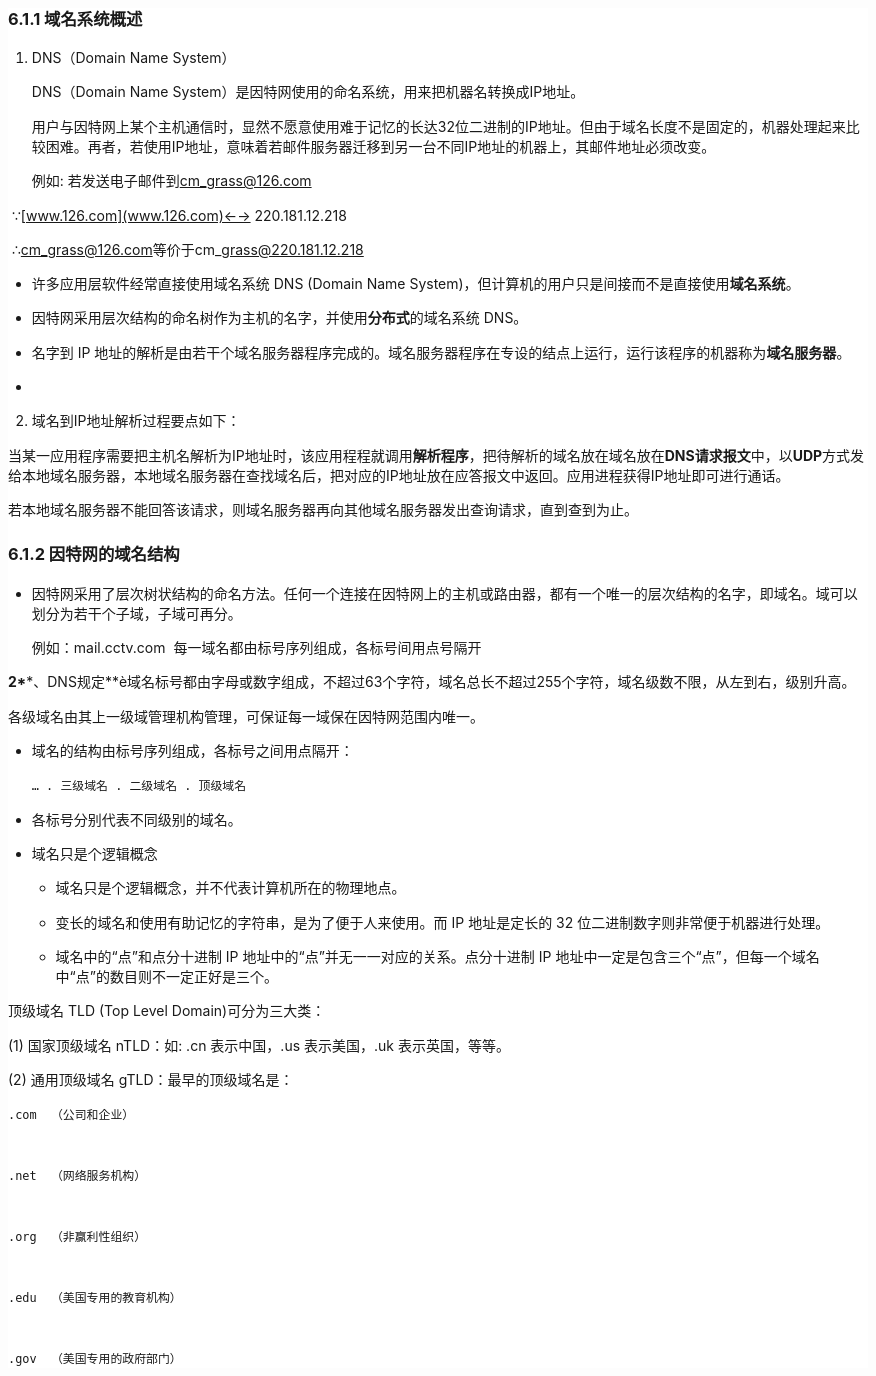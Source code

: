### 6.1.1 域名系统概述

1. DNS（Domain Name System）

   DNS（Domain Name System）是因特网使用的命名系统，用来把机器名转换成IP地址。

   用户与因特网上某个主机通信时，显然不愿意使用难于记忆的长达32位二进制的IP地址。但由于域名长度不是固定的，机器处理起来比较困难。再者，若使用IP地址，意味着若邮件服务器迁移到另一台不同IP地址的机器上，其邮件地址必须改变。

   例如: 若发送电子邮件到[cm\_grass@126.com](mailto:cm_grass@126.com)

​ ∵[www.126.com](www.126.com)←→ 220.181.12.218

​ ∴[cm\_grass@126.com](mailto:cm_grass@126.com)等价于cm\_grass@220.181.12.218

* 许多应用层软件经常直接使用域名系统 DNS \(Domain Name System\)，但计算机的用户只是间接而不是直接使用**域名系统**。

* 因特网采用层次结构的命名树作为主机的名字，并使用**分布式**的域名系统 DNS。

* 名字到 IP 地址的解析是由若干个域名服务器程序完成的。域名服务器程序在专设的结点上运行，运行该程序的机器称为**域名服务器**。

* 
2. 域名到IP地址解析过程要点如下：

当某一应用程序需要把主机名解析为IP地址时，该应用程程就调用**解析程序**，把待解析的域名放在域名放在**DNS请求报文**中，以**UDP**方式发给本地域名服务器，本地域名服务器在查找域名后，把对应的IP地址放在应答报文中返回。应用进程获得IP地址即可进行通话。

若本地域名服务器不能回答该请求，则域名服务器再向其他域名服务器发出查询请求，直到查到为止。

### 6.1.2 因特网的域名结构

* 因特网采用了层次树状结构的命名方法。任何一个连接在因特网上的主机或路由器，都有一个唯一的层次结构的名字，即域名。域可以划分为若干个子域，子域可再分。

  例如：mail.cctv.com  每一域名都由标号序列组成，各标号间用点号隔开

**2\***\*、DNS规定\*\*è域名标号都由字母或数字组成，不超过63个字符，域名总长不超过255个字符，域名级数不限，从左到右，级别升高。

各级域名由其上一级域管理机构管理，可保证每一域保在因特网范围内唯一。

* 域名的结构由标号序列组成，各标号之间用点隔开：

  ```
  … . 三级域名 . 二级域名 . 顶级域名
  ```

* 各标号分别代表不同级别的域名。

* 域名只是个逻辑概念

  * 域名只是个逻辑概念，并不代表计算机所在的物理地点。

  * 变长的域名和使用有助记忆的字符串，是为了便于人来使用。而 IP 地址是定长的 32 位二进制数字则非常便于机器进行处理。

  * 域名中的“点”和点分十进制 IP 地址中的“点”并无一一对应的关系。点分十进制 IP 地址中一定是包含三个“点”，但每一个域名中“点”的数目则不一定正好是三个。

顶级域名 TLD \(Top Level Domain\)可分为三大类：

\(1\) 国家顶级域名 nTLD：如: .cn 表示中国，.us 表示美国，.uk 表示英国，等等。

\(2\) 通用顶级域名 gTLD：最早的顶级域名是：

```
.com  （公司和企业）


.net  （网络服务机构）


.org  （非赢利性组织）


.edu  （美国专用的教育机构）


.gov  （美国专用的政府部门）
```